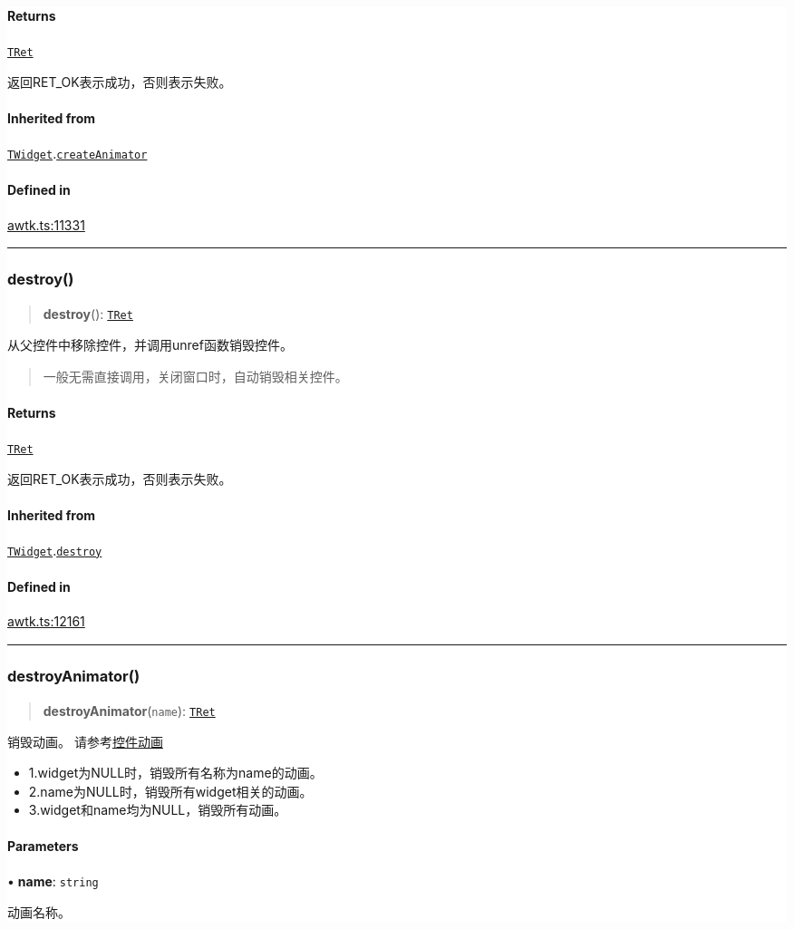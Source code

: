 #### Returns

[`TRet`](../enumerations/TRet.md)

返回RET_OK表示成功，否则表示失败。

#### Inherited from

[`TWidget`](TWidget.md).[`createAnimator`](TWidget.md#createanimator)

#### Defined in

[awtk.ts:11331](https://github.com/zlgopen/awtk-binding/blob/b1e618d759250c07a8449fe21dad19c89a7f6c51/tools/code_gen/js/output/awtk.ts#L11331)

***

### destroy()

> **destroy**(): [`TRet`](../enumerations/TRet.md)

从父控件中移除控件，并调用unref函数销毁控件。

> 一般无需直接调用，关闭窗口时，自动销毁相关控件。

#### Returns

[`TRet`](../enumerations/TRet.md)

返回RET_OK表示成功，否则表示失败。

#### Inherited from

[`TWidget`](TWidget.md).[`destroy`](TWidget.md#destroy)

#### Defined in

[awtk.ts:12161](https://github.com/zlgopen/awtk-binding/blob/b1e618d759250c07a8449fe21dad19c89a7f6c51/tools/code_gen/js/output/awtk.ts#L12161)

***

### destroyAnimator()

> **destroyAnimator**(`name`): [`TRet`](../enumerations/TRet.md)

销毁动画。
请参考[控件动画](https://github.com/zlgopen/awtk/blob/master/docs/widget_animator.md)

* 1.widget为NULL时，销毁所有名称为name的动画。
* 2.name为NULL时，销毁所有widget相关的动画。
* 3.widget和name均为NULL，销毁所有动画。

#### Parameters

• **name**: `string`

动画名称。
